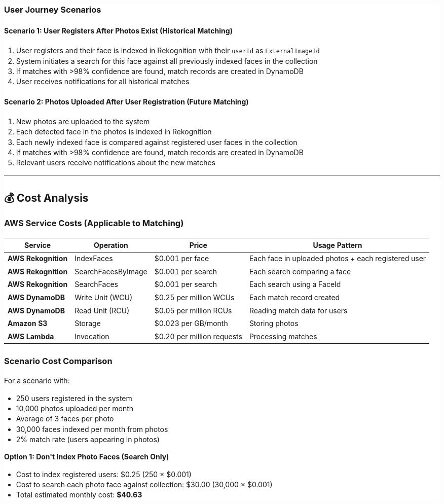 ### User Journey Scenarios

#### Scenario 1: User Registers After Photos Exist (Historical Matching)

1. User registers and their face is indexed in Rekognition with their `userId` as `ExternalImageId`
2. System initiates a search for this face against all previously indexed faces in the collection
3. If matches with >98% confidence are found, match records are created in DynamoDB
4. User receives notifications for all historical matches 

#### Scenario 2: Photos Uploaded After User Registration (Future Matching)

1. New photos are uploaded to the system
2. Each detected face in the photos is indexed in Rekognition
3. Each newly indexed face is compared against registered user faces in the collection
4. If matches with >98% confidence are found, match records are created in DynamoDB
5. Relevant users receive notifications about the new matches

---

## 💰 Cost Analysis

### AWS Service Costs (Applicable to Matching)

| Service | Operation | Price | Usage Pattern |
|---------|-----------|-------|---------------|
| **AWS Rekognition** | IndexFaces | $0.001 per face | Each face in uploaded photos + each registered user |
| **AWS Rekognition** | SearchFacesByImage | $0.001 per search | Each search comparing a face |
| **AWS Rekognition** | SearchFaces | $0.001 per search | Each search using a FaceId |
| **AWS DynamoDB** | Write Unit (WCU) | $0.25 per million WCUs | Each match record created |
| **AWS DynamoDB** | Read Unit (RCU) | $0.05 per million RCUs | Reading match data for users |
| **Amazon S3** | Storage | $0.023 per GB/month | Storing photos |
| **AWS Lambda** | Invocation | $0.20 per million requests | Processing matches |

### Scenario Cost Comparison

For a scenario with:
- 250 users registered in the system
- 10,000 photos uploaded per month
- Average of 3 faces per photo
- 30,000 faces indexed per month from photos
- 2% match rate (users appearing in photos)

**Option 1: Don't Index Photo Faces (Search Only)**
- Cost to index registered users: $0.25 (250 × $0.001)
- Cost to search each photo face against collection: $30.00 (30,000 × $0.001)
- Total estimated monthly cost: **$40.63**
